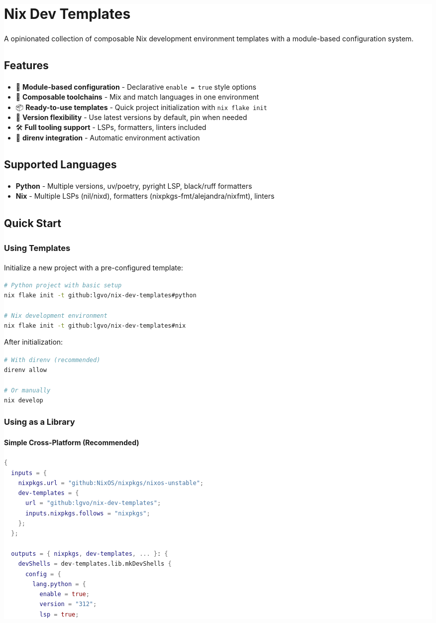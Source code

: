 # Nix Dev Templates

A opinionated collection of composable Nix development environment templates with a module-based configuration system.

## Features

- 🎯 **Module-based configuration** - Declarative `enable = true` style options
- 🔧 **Composable toolchains** - Mix and match languages in one environment
- 📦 **Ready-to-use templates** - Quick project initialization with `nix flake init`
- 🔄 **Version flexibility** - Use latest versions by default, pin when needed
- 🛠️ **Full tooling support** - LSPs, formatters, linters included
- 🤝 **direnv integration** - Automatic environment activation

## Supported Languages

- **Python** - Multiple versions, uv/poetry, pyright LSP, black/ruff formatters
- **Nix** - Multiple LSPs (nil/nixd), formatters (nixpkgs-fmt/alejandra/nixfmt), linters

## Quick Start

### Using Templates

Initialize a new project with a pre-configured template:

```bash
# Python project with basic setup
nix flake init -t github:lgvo/nix-dev-templates#python

# Nix development environment
nix flake init -t github:lgvo/nix-dev-templates#nix
```

After initialization:

```bash
# With direnv (recommended)
direnv allow

# Or manually
nix develop
```

### Using as a Library

#### Simple Cross-Platform (Recommended)

```nix
{
  inputs = {
    nixpkgs.url = "github:NixOS/nixpkgs/nixos-unstable";
    dev-templates = {
      url = "github:lgvo/nix-dev-templates";
      inputs.nixpkgs.follows = "nixpkgs";
    };
  };

  outputs = { nixpkgs, dev-templates, ... }: {
    devShells = dev-templates.lib.mkDevShells {
      config = {
        lang.python = {
          enable = true;
          version = "312";
          lsp = true;
```